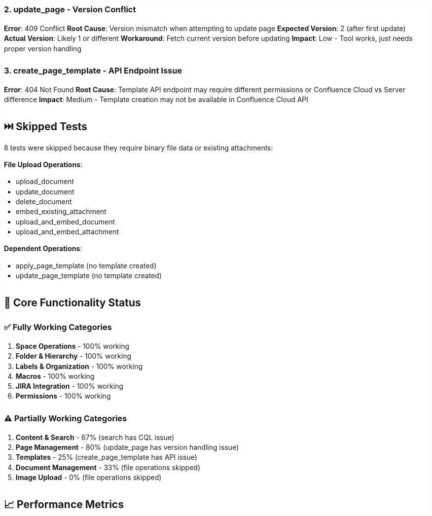 ### 2. update_page - Version Conflict
**Error**: 409 Conflict
**Root Cause**: Version mismatch when attempting to update page
**Expected Version**: 2 (after first update)
**Actual Version**: Likely 1 or different
**Workaround**: Fetch current version before updating
**Impact**: Low - Tool works, just needs proper version handling

### 3. create_page_template - API Endpoint Issue
**Error**: 404 Not Found
**Root Cause**: Template API endpoint may require different permissions or Confluence Cloud vs Server difference
**Impact**: Medium - Template creation may not be available in Confluence Cloud API

## ⏭️ Skipped Tests

8 tests were skipped because they require binary file data or existing attachments:

**File Upload Operations**:
- upload_document
- update_document
- delete_document
- embed_existing_attachment
- upload_and_embed_document
- upload_and_embed_attachment

**Dependent Operations**:
- apply_page_template (no template created)
- update_page_template (no template created)

## 🎯 Core Functionality Status

### ✅ Fully Working Categories
1. **Space Operations** - 100% working
2. **Folder & Hierarchy** - 100% working
3. **Labels & Organization** - 100% working
4. **Macros** - 100% working
5. **JIRA Integration** - 100% working
6. **Permissions** - 100% working

### ⚠️ Partially Working Categories
1. **Content & Search** - 67% (search has CQL issue)
2. **Page Management** - 80% (update_page has version handling issue)
3. **Templates** - 25% (create_page_template has API issue)
4. **Document Management** - 33% (file operations skipped)
5. **Image Upload** - 0% (file operations skipped)

## 📈 Performance Metrics
